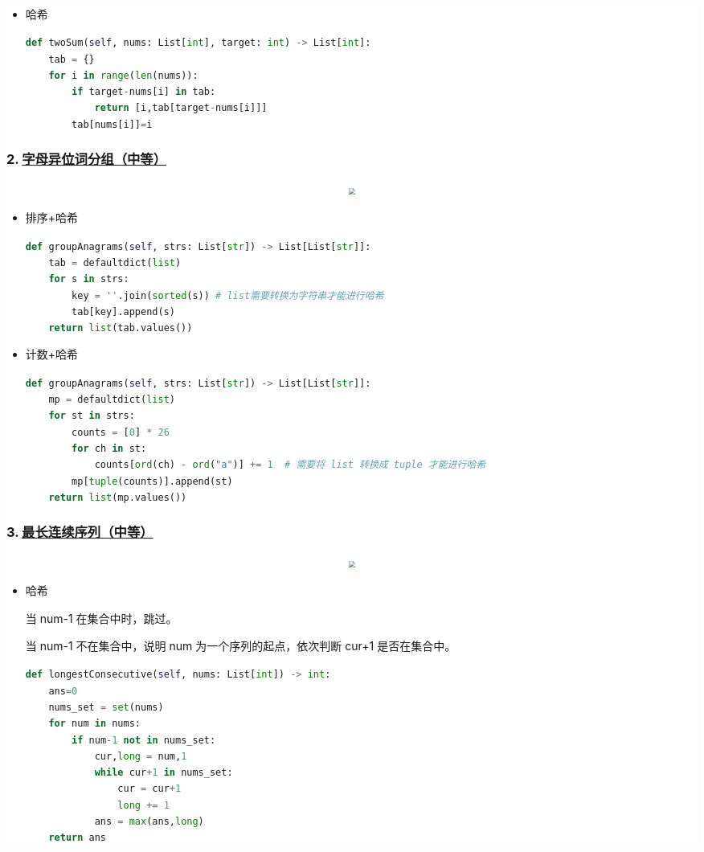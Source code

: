 * 哈希

  ```python
  def twoSum(self, nums: List[int], target: int) -> List[int]:
      tab = {}
      for i in range(len(nums)):
          if target-nums[i] in tab:
              return [i,tab[target-nums[i]]]
          tab[nums[i]]=i
  ```

### 2. [字母异位词分组（中等）](https://leetcode.cn/problems/group-anagrams/)

<div align=center><img src="2.png" style="zoom:50%;" /></div>

* 排序+哈希

  ```python
  def groupAnagrams(self, strs: List[str]) -> List[List[str]]:
      tab = defaultdict(list)
      for s in strs:
          key = ''.join(sorted(s)) # list需要转换为字符串才能进行哈希
          tab[key].append(s)
      return list(tab.values())
  ```

* 计数+哈希

  ```python
  def groupAnagrams(self, strs: List[str]) -> List[List[str]]:
      mp = defaultdict(list)
      for st in strs:
          counts = [0] * 26
          for ch in st:
              counts[ord(ch) - ord("a")] += 1  # 需要将 list 转换成 tuple 才能进行哈希
          mp[tuple(counts)].append(st)
      return list(mp.values())
  ```

### 3. [最长连续序列（中等）](https://leetcode.cn/problems/longest-consecutive-sequence/)

<div align=center><img src="3.png" style="zoom:50%;" /></div>

* 哈希

  当 num-1 在集合中时，跳过。

  当 num-1 不在集合中，说明 num 为一个序列的起点，依次判断 cur+1 是否在集合中。

  ```python
  def longestConsecutive(self, nums: List[int]) -> int:
      ans=0
      nums_set = set(nums)
      for num in nums:
          if num-1 not in nums_set:
              cur,long = num,1
              while cur+1 in nums_set:
                  cur = cur+1
                  long += 1
              ans = max(ans,long)
      return ans
  ```
